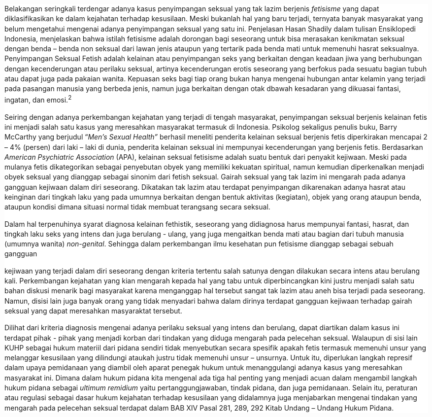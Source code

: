<p><span class="font3">Belakangan seringkali terdengar adanya kasus penyimpangan seksual yang tak lazim berjenis </span><span class="font3" style="font-style:italic;">fetisisme</span><span class="font3"> yang dapat diklasifikasikan ke dalam kejahatan terhadap kesusilaan. Meski bukanlah hal yang baru terjadi, ternyata banyak masyarakat yang belum mengetahui mengenai adanya penyimpangan seksual yang satu ini. Penjelasan Hasan Shadily dalam tulisan Ensiklopedi Indonesia, menjelaskan bahwa istilah fetisisme adalah dorongan bagi seseorang untuk bisa merasakan kenikmatan seksual dengan benda – benda non seksual dari lawan jenis ataupun yang tertarik pada benda mati untuk memenuhi hasrat seksualnya. Penyimpangan Seksual Fetish adalah kelainan atau penyimpangan seks yang berkaitan dengan keadaan jiwa yang berhubungan dengan kecenderungan atau perilaku seksual, artinya kecenderungan erotis seseorang yang berfokus pada sesuatu bagian tubuh atau dapat juga pada pakaian wanita. Kepuasan seks bagi tiap orang bukan hanya mengenai hubungan antar kelamin yang terjadi pada pasangan manusia yang berbeda jenis, namun juga berkaitan dengan otak dbawah kesadaran yang dikuasai fantasi, ingatan, dan emosi.<sup>2</sup></span></p>
<p><span class="font3">Seiring dengan adanya perkembangan kejahatan yang terjadi di tengah masyarakat, penyimpangan seksual berjenis kelainan fetis ini menjadi salah satu kasus yang meresahkan masyarakat termasuk di Indonesia. Psikolog sekaligus penulis buku, Barry McCarthy yang berjudul “</span><span class="font3" style="font-style:italic;">Men’s Sexual Health”</span><span class="font3"> berhasil meneliti penderita kelainan seksual berjenis fetis diperkirakan mencapai 2 – 4% (persen) dari laki – laki di dunia, penderita kelainan seksual ini mempunyai kecenderungan yang berjenis fetis. Berdasarkan </span><span class="font3" style="font-style:italic;">American Psychiatric Association </span><span class="font3">(APA), kelainan seksual fetisisme adalah suatu bentuk dari penyakit kejiwaan. Meski pada mulanya fetis dikategorikan sebagai penyebutan obyek yang memiliki kekuatan spiritual, namun kemudian diperkenalkan menjadi obyek seksual yang dianggap sebagai sinonim dari fetish seksual. Gairah seksual yang tak lazim ini mengarah pada adanya gangguan kejiwaan dalam diri seseorang. Dikatakan tak lazim atau terdapat penyimpangan dikarenakan adanya hasrat atau keinginan dari tingkah laku yang pada umumnya berkaitan dengan bentuk aktivitas (kegiatan), objek yang orang ataupun benda, ataupun kondisi dimana situasi normal tidak membuat terangsang secara seksual.</span></p>
<p><span class="font3">Dalam hal terpenuhinya syarat diagnosa kelainan fethistik, seseorang yang didiagnosa harus mempunyai fantasi, hasrat, dan tingkah laku seks yang intens dan juga berulang - ulang, yang juga mengaitkan benda mati atau bagian dari tubuh manusia (umumnya wanita) </span><span class="font3" style="font-style:italic;">non-genital</span><span class="font3">. Sehingga dalam perkembangan ilmu kesehatan pun fetisisme dianggap sebagai sebuah gangguan</span></p>
<p><span class="font3">kejiwaan yang terjadi dalam diri seseorang dengan kriteria tertentu salah satunya dengan dilakukan secara intens atau berulang kali. Perkembangan kejahatan yang kian mengarah kepada hal yang tabu untuk diperbincangkan kini justru menjadi salah satu bahan diskusi menarik bagi masyarakat karena menganggap hal tersebut sangat tak lazim atau aneh bisa terjadi pada seseorang. Namun, disisi lain juga banyak orang yang tidak menyadari bahwa dalam dirinya terdapat gangguan kejiwaan terhadap gairah seksual yang dapat meresahkan masyaraktat tersebut.</span></p>
<p><span class="font3">Dilihat dari kriteria diagnosis mengenai adanya perilaku seksual yang intens dan berulang, dapat diartikan dalam kasus ini terdapat pihak - pihak yang menjadi korban dari tindakan yang diduga mengarah pada pelecehan seksual. Walaupun di sisi lain KUHP sebagai hukum materiil dari pidana sendiri tidak menyebutkan secara spesifik apakah fetis termasuk memenuhi unsur yang melanggar kesusilaan yang dilindungi ataukah justru tidak memenuhi unsur – unsurnya. Untuk itu, diperlukan langkah represif dalam upaya pemidanaan yang diambil oleh aparat penegak hukum untuk menanggulangi adanya kasus yang meresahkan masyarakat ini. Dimana dalam hukum pidana kita mengenal ada tiga hal penting yang menjadi acuan dalam mengambil langkah hukum pidana sebagai </span><span class="font3" style="font-style:italic;">ultimum remidium</span><span class="font3"> yaitu pertanggungjawaban, tindak pidana, dan juga pemidanaan. Selain itu, peraturan atau regulasi sebagai dasar hukum kejahatan terhadap kesusilaan yang didalamnya juga menjabarkan mengenai tindakan yang mengarah pada pelecehan seksual terdapat dalam BAB XIV Pasal 281, 289, 292 Kitab Undang – Undang Hukum Pidana.</span></p>